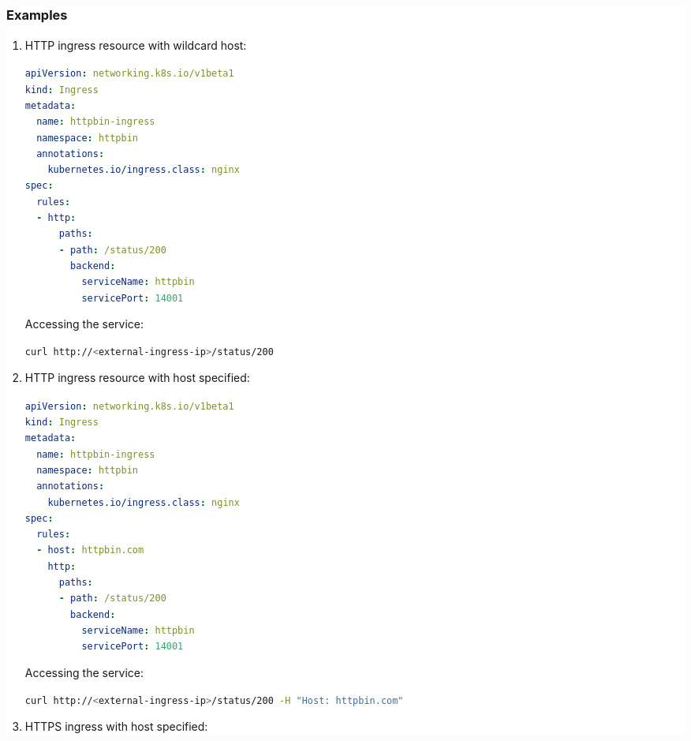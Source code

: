 ### Examples

1. HTTP ingress resource with wildcard host:
    ```yaml
    apiVersion: networking.k8s.io/v1beta1
    kind: Ingress
    metadata:
      name: httpbin-ingress
      namespace: httpbin
      annotations:
        kubernetes.io/ingress.class: nginx
    spec:
      rules:
      - http:
          paths:
          - path: /status/200
            backend:
              serviceName: httpbin
              servicePort: 14001
    ```

    Accessing the service:
    ```bash
    curl http://<external-ingress-ip>/status/200
    ```

1. HTTP ingress resource with host specified:
    ```yaml
    apiVersion: networking.k8s.io/v1beta1
    kind: Ingress
    metadata:
      name: httpbin-ingress
      namespace: httpbin
      annotations:
        kubernetes.io/ingress.class: nginx
    spec:
      rules:
      - host: httpbin.com
        http:
          paths:
          - path: /status/200
            backend:
              serviceName: httpbin
              servicePort: 14001
    ```

    Accessing the service:
    ```bash
    curl http://<external-ingress-ip>/status/200 -H "Host: httpbin.com"
    ```

1. HTTPS ingress with host specified:
